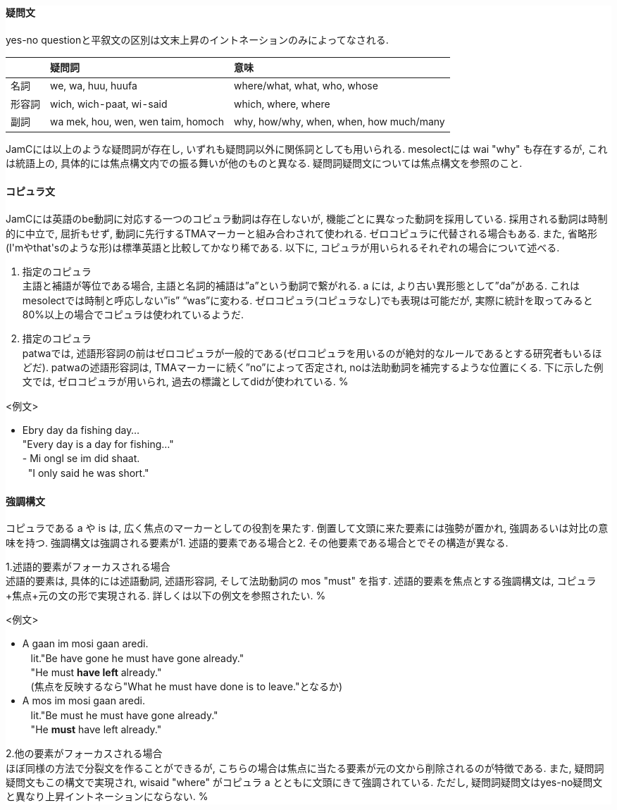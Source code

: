 

</figure>

#### 疑問文  
yes-no questionと平叙文の区別は文末上昇のイントネーションのみによってなされる.

|  | 疑問詞 | 意味 |
| :-- | :-- | :-- |
| 名詞 | we, wa, huu, huufa | where/what, what, who, whose |
| 形容詞 | wich, wich-paat, wi-said | which, where, where |
| 副詞 | wa mek, hou, wen, wen taim, homoch | why, how/why, when, when, how much/many |

JamCには以上のような疑問詞が存在し, いずれも疑問詞以外に関係詞としても用いられる. mesolectには wai "why" も存在するが, これは統語上の, 具体的には焦点構文内での振る舞いが他のものと異なる. 疑問詞疑問文については焦点構文を参照のこと.

#### コピュラ文  
JamCには英語のbe動詞に対応する一つのコピュラ動詞は存在しないが, 機能ごとに異なった動詞を採用している. 採用される動詞は時制的に中立で, 屈折もせず, 動詞に先行するTMAマーカーと組み合わされて使われる. ゼロコピュラに代替される場合もある. また, 省略形(I'mやthat'sのような形)は標準英語と比較してかなり稀である. 以下に, コピュラが用いられるそれぞれの場合について述べる.

1. 指定のコピュラ  
    主語と補語が等位である場合, 主語と名詞的補語は”a”という動詞で繋がれる. a には, より古い異形態として”da”がある. これはmesolectでは時制と呼応しない”is” “was”に変わる. ゼロコピュラ(コピュラなし)でも表現は可能だが, 実際に統計を取ってみると80%以上の場合でコピュラは使われているようだ.
    
2. 措定のコピュラ  
    patwaでは, 述語形容詞の前はゼロコピュラが一般的である(ゼロコピュラを用いるのが絶対的なルールであるとする研究者もいるほどだ). patwaの述語形容詞は, TMAマーカーに続く”no”によって否定され, noは法助動詞を補完するような位置にくる. 下に示した例文では, ゼロコピュラが用いられ, 過去の標識としてdidが使われている.&#x00A0;%

<例文>  
- Ebry day da fishing day…  
  "Every day is a day for fishing…"  
-&#x00A0;Mi ongl se im did shaat.  
 &#x00A0; "I only said he was short."

#### 強調構文
コピュラである a や is は, 広く焦点のマーカーとしての役割を果たす. 倒置して文頭に来た要素には強勢が置かれ, 強調あるいは対比の意味を持つ. 強調構文は強調される要素が1. 述語的要素である場合と2. その他要素である場合とでその構造が異なる.

1.述語的要素がフォーカスされる場合  
述語的要素は, 具体的には述語動詞, 述語形容詞, そして法助動詞の mos "must" を指す. 述語的要素を焦点とする強調構文は, コピュラ+焦点+元の文の形で実現される. 詳しくは以下の例文を参照されたい.&#x00A0;%

<例文>  
- A gaan im mosi gaan aredi.  
&#x00A0; &#x00A0;lit."Be have gone he must have gone already."  
&#x00A0; &#x00A0;"He must **have left** already."  
&#x00A0; &#x00A0;(焦点を反映するなら"What he must have done is to leave."となるか)  
- A mos im mosi gaan aredi.  
&#x00A0; &#x00A0;lit."Be must he must have gone already."  
&#x00A0; &#x00A0;"He **must**&#x00A0;have left already."

2.他の要素がフォーカスされる場合  
ほぼ同様の方法で分裂文を作ることができるが, こちらの場合は焦点に当たる要素が元の文から削除されるのが特徴である. また, 疑問詞疑問文もこの構文で実現され, wisaid "where" がコピュラ a とともに文頭にきて強調されている. ただし, 疑問詞疑問文はyes-no疑問文と異なり上昇イントネーションにならない.&#x00A0;%
